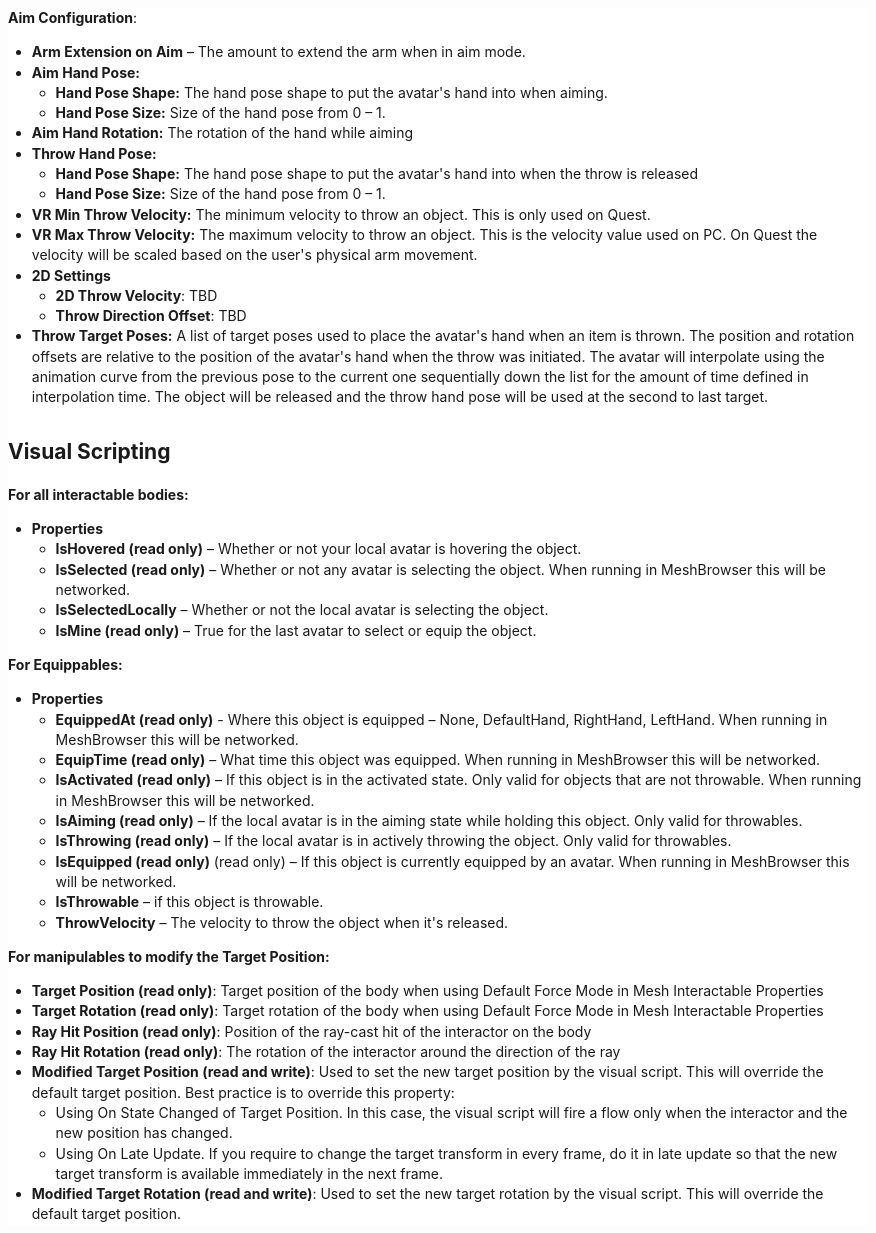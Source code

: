 **Aim Configuration**:
- **Arm Extension on Aim** – The amount to extend the arm when in aim mode.  
- **Aim Hand Pose:**  
    - **Hand Pose Shape:** The hand pose shape to put the avatar's hand into when aiming.  
    - **Hand Pose Size:** Size of the hand pose from 0 – 1.
- **Aim Hand Rotation:** The rotation of the hand while aiming  
- **Throw Hand Pose:**  
    - **Hand Pose Shape:** The hand pose shape to put the avatar's hand into when the throw is released  
    - **Hand Pose Size:** Size of the hand pose from 0 – 1.
- **VR Min Throw Velocity:** The minimum velocity to throw an object. This is only used on Quest.
- **VR Max Throw Velocity:** The maximum velocity to throw an object. This is the velocity value used on PC. On Quest the velocity will be scaled based on the user's physical arm movement.
- **2D Settings**
    - **2D Throw Velocity**: TBD
    - **Throw Direction Offset**: TBD
- **Throw Target Poses:** A list of target poses used to place the avatar's hand when an item is thrown. The position and rotation offsets are relative to the position of the avatar's hand when the throw was initiated. The avatar will interpolate using the animation curve from the previous pose to the current one sequentially down the list for the amount of time defined in interpolation time. The object will be released and the throw hand pose will be used at the second to last target.

## Visual Scripting

**For all interactable bodies:**

- **Properties**
    - **IsHovered (read only)** – Whether or not your local avatar is hovering the object.  
    - **IsSelected (read only)** – Whether or not any avatar is selecting the object. When running in MeshBrowser this will be networked.
    - **IsSelectedLocally** – Whether or not the local avatar is selecting the object.
    - **IsMine (read only)** – True for the last avatar to select or equip the object.  

**For Equippables:**

- **Properties**
    - **EquippedAt (read only)** - Where this object is equipped – None, DefaultHand, RightHand, LeftHand. When running in MeshBrowser this will be networked.
    - **EquipTime (read only)** – What time this object was equipped. When running in MeshBrowser this will be networked.
    - **IsActivated (read only)** – If this object is in the activated state. Only valid for objects that are not throwable. When running in MeshBrowser this will be networked.
    - **IsAiming (read only)** – If the local avatar is in the aiming state while holding this object. Only valid for throwables.
    - **IsThrowing (read only)** – If the local avatar is in actively throwing the object. Only valid for throwables.
    - **IsEquipped (read only)** (read only) – If this object is currently equipped by an avatar. When running in MeshBrowser this will be networked.
    - **IsThrowable** – if this object is throwable.
    - **ThrowVelocity** – The velocity to throw the object when it's released.

**For manipulables to modify the Target Position:**

- **Target Position (read only)**: Target position of the body when using Default Force Mode in Mesh Interactable Properties  
- **Target Rotation (read only)**: Target rotation of the body when using Default Force Mode in Mesh Interactable Properties  
- **Ray Hit Position (read only)**: Position of the ray-cast hit of the interactor on the body  
- **Ray Hit Rotation (read only)**: The rotation of the interactor around the direction of the ray  
- **Modified Target Position (read and write)**: Used to set the new target position by the visual script. This will override the default target position. Best practice is to override this property:  
    - Using On State Changed of Target Position. In this case, the visual script will fire a flow only when the interactor and the new position has changed.  
    - Using On Late Update. If you require to change the target transform in every frame, do it in late update so that the new target transform is available immediately in the next frame.  
- **Modified Target Rotation (read and write)**: Used to set the new target rotation by the visual script. This will override the default target position.